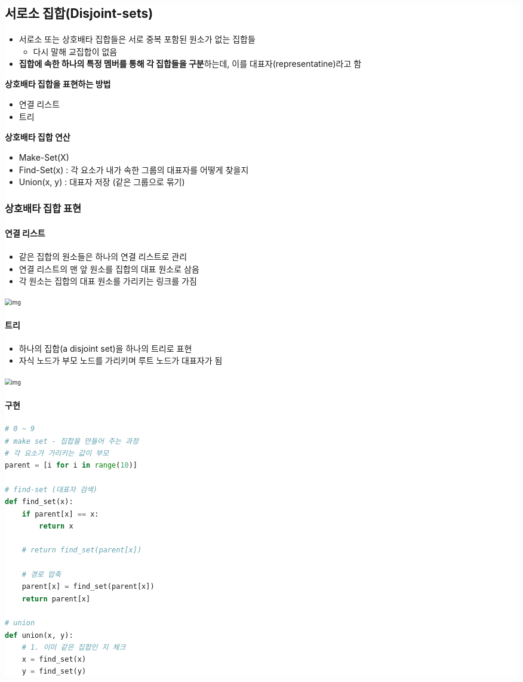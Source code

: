 

## 서로소 집합(Disjoint-sets)

- 서로소 또는 상호배타 집합들은 서로 중복 포함된 원소가 없는 집합들
  - 다시 말해 교집합이 없음
- **집합에 속한 하나의 특정 멤버를 통해 각 집합들을 구분**하는데, 이를 대표자(representatine)라고 함



**상호배타 집합을 표현하는 방법**

- 연결 리스트 
- 트리



**상호배타 집합 연산**

- Make-Set(X)
- Find-Set(x) : 각 요소가 내가 속한 그룹의 대표자를 어떻게 찾을지
- Union(x, y) : 대표자 저장 (같은 그룹으로 묶기)



### 상호배타 집합 표현

#### 연결 리스트

- 같은 집합의 원소들은 하나의 연결 리스트로 관리
- 연결 리스트의 맨 앞 원소를 집합의 대표 원소로 삼음
- 각 원소는 집합의 대표 원소를 가리키는 링크를 가짐

<img src="https://velog.velcdn.com/images%2Faszxvcb%2Fpost%2F6d82bfaf-e16e-4062-8aa4-c45ed214b298%2Fimage.png" alt="img" style="zoom:67%;" />



#### 트리

- 하나의 집합(a disjoint set)을 하나의 트리로 표현
- 자식 노드가 부모 노드를 가리키며 루트 노드가 대표자가 됨

<img src="https://velog.velcdn.com/images%2Faszxvcb%2Fpost%2Ff0294819-c3d0-4d9d-b5f1-0bc2ef1d6696%2Fimage.png" alt="img" style="zoom:67%;" />



#### 구현

```py
# 0 ~ 9
# make set - 집합을 만들어 주는 과정
# 각 요소가 가리키는 값이 부모
parent = [i for i in range(10)]

# find-set (대표자 검색)
def find_set(x):
    if parent[x] == x:
        return x

    # return find_set(parent[x])

    # 경로 압축
    parent[x] = find_set(parent[x])
    return parent[x]

# union
def union(x, y):
    # 1. 이미 같은 집합인 지 체크
    x = find_set(x)
    y = find_set(y)

```